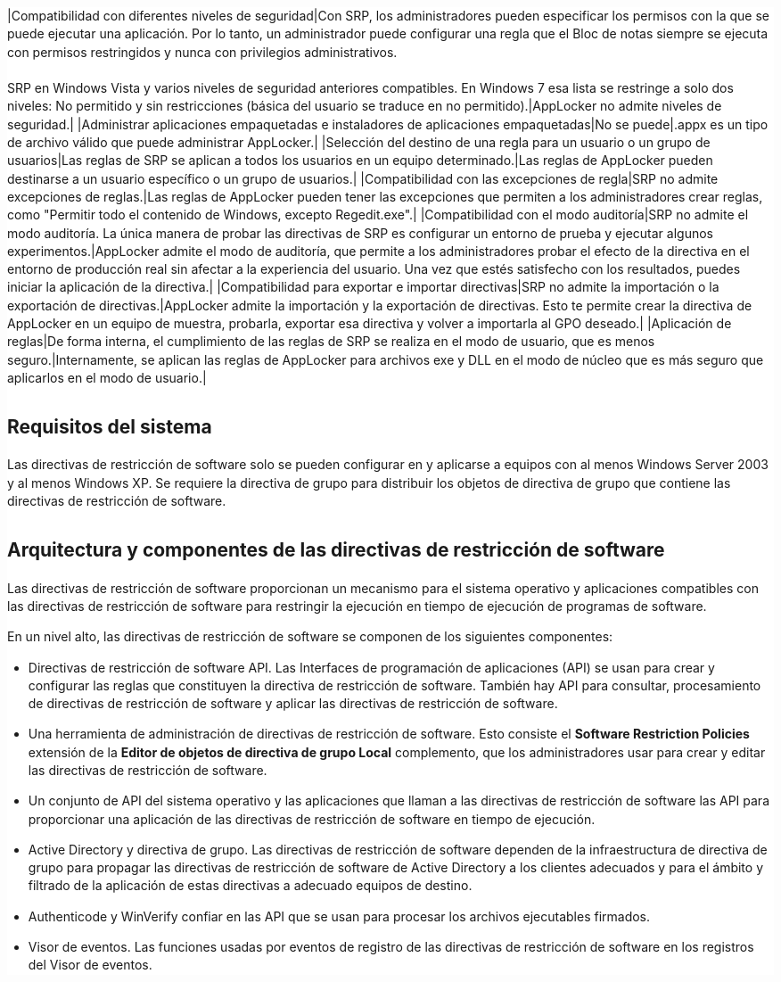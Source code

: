 |Compatibilidad con diferentes niveles de seguridad|Con SRP, los administradores pueden especificar los permisos con la que se puede ejecutar una aplicación. Por lo tanto, un administrador puede configurar una regla que el Bloc de notas siempre se ejecuta con permisos restringidos y nunca con privilegios administrativos.<br /><br />SRP en Windows Vista y varios niveles de seguridad anteriores compatibles. En Windows 7 esa lista se restringe a solo dos niveles: No permitido y sin restricciones (básica del usuario se traduce en no permitido).|AppLocker no admite niveles de seguridad.|
|Administrar aplicaciones empaquetadas e instaladores de aplicaciones empaquetadas|No se puede|.appx es un tipo de archivo válido que puede administrar AppLocker.|
|Selección del destino de una regla para un usuario o un grupo de usuarios|Las reglas de SRP se aplican a todos los usuarios en un equipo determinado.|Las reglas de AppLocker pueden destinarse a un usuario específico o un grupo de usuarios.|
|Compatibilidad con las excepciones de regla|SRP no admite excepciones de reglas.|Las reglas de AppLocker pueden tener las excepciones que permiten a los administradores crear reglas, como "Permitir todo el contenido de Windows, excepto Regedit.exe".|
|Compatibilidad con el modo auditoría|SRP no admite el modo auditoría. La única manera de probar las directivas de SRP es configurar un entorno de prueba y ejecutar algunos experimentos.|AppLocker admite el modo de auditoría, que permite a los administradores probar el efecto de la directiva en el entorno de producción real sin afectar a la experiencia del usuario. Una vez que estés satisfecho con los resultados, puedes iniciar la aplicación de la directiva.|
|Compatibilidad para exportar e importar directivas|SRP no admite la importación o la exportación de directivas.|AppLocker admite la importación y la exportación de directivas. Esto te permite crear la directiva de AppLocker en un equipo de muestra, probarla, exportar esa directiva y volver a importarla al GPO deseado.|
|Aplicación de reglas|De forma interna, el cumplimiento de las reglas de SRP se realiza en el modo de usuario, que es menos seguro.|Internamente, se aplican las reglas de AppLocker para archivos exe y DLL en el modo de núcleo que es más seguro que aplicarlos en el modo de usuario.|

## <a name="system-requirements"></a>Requisitos del sistema
Las directivas de restricción de software solo se pueden configurar en y aplicarse a equipos con al menos Windows Server 2003 y al menos Windows XP. Se requiere la directiva de grupo para distribuir los objetos de directiva de grupo que contiene las directivas de restricción de software.

## <a name="software-restriction-policies-components-and-architecture"></a>Arquitectura y componentes de las directivas de restricción de software
Las directivas de restricción de software proporcionan un mecanismo para el sistema operativo y aplicaciones compatibles con las directivas de restricción de software para restringir la ejecución en tiempo de ejecución de programas de software.

En un nivel alto, las directivas de restricción de software se componen de los siguientes componentes:

-   Directivas de restricción de software API. Las Interfaces de programación de aplicaciones (API) se usan para crear y configurar las reglas que constituyen la directiva de restricción de software. También hay API para consultar, procesamiento de directivas de restricción de software y aplicar las directivas de restricción de software.

-   Una herramienta de administración de directivas de restricción de software. Esto consiste el **Software Restriction Policies** extensión de la **Editor de objetos de directiva de grupo Local** complemento, que los administradores usar para crear y editar las directivas de restricción de software.

-   Un conjunto de API del sistema operativo y las aplicaciones que llaman a las directivas de restricción de software las API para proporcionar una aplicación de las directivas de restricción de software en tiempo de ejecución.

-   Active Directory y directiva de grupo. Las directivas de restricción de software dependen de la infraestructura de directiva de grupo para propagar las directivas de restricción de software de Active Directory a los clientes adecuados y para el ámbito y filtrado de la aplicación de estas directivas a adecuado equipos de destino.

-   Authenticode y WinVerify confiar en las API que se usan para procesar los archivos ejecutables firmados.

-   Visor de eventos. Las funciones usadas por eventos de registro de las directivas de restricción de software en los registros del Visor de eventos.
